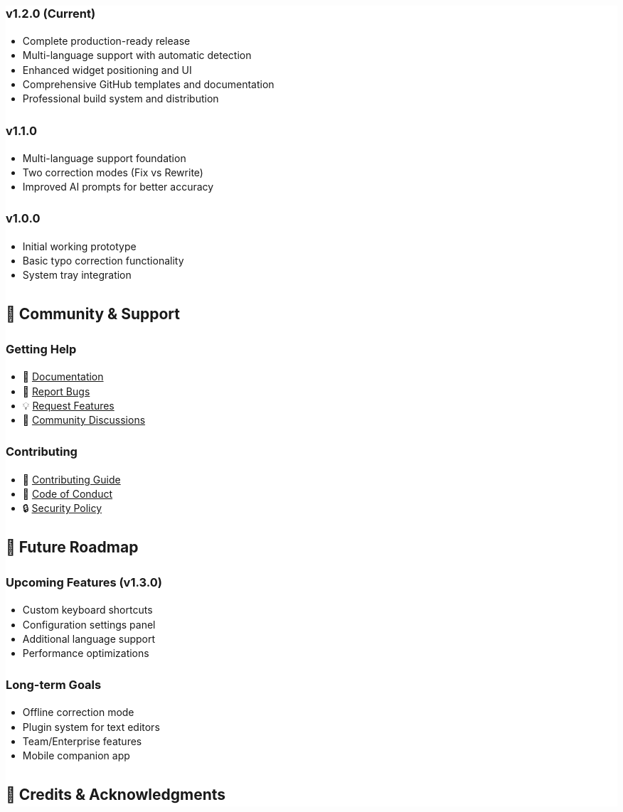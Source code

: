 ### v1.2.0 (Current)
- Complete production-ready release
- Multi-language support with automatic detection
- Enhanced widget positioning and UI
- Comprehensive GitHub templates and documentation
- Professional build system and distribution

### v1.1.0
- Multi-language support foundation
- Two correction modes (Fix vs Rewrite)
- Improved AI prompts for better accuracy

### v1.0.0
- Initial working prototype
- Basic typo correction functionality
- System tray integration

## 🤝 Community & Support

### **Getting Help**
- 📖 [Documentation](https://github.com/emiliancristea/typo-fix#-usage)
- 🐛 [Report Bugs](https://github.com/emiliancristea/typo-fix/issues/new?template=bug_report.md)
- 💡 [Request Features](https://github.com/emiliancristea/typo-fix/issues/new?template=feature_request.md)
- 💬 [Community Discussions](https://github.com/emiliancristea/typo-fix/discussions)

### **Contributing**
- 🚀 [Contributing Guide](https://github.com/emiliancristea/typo-fix/blob/main/CONTRIBUTING.md)
- 📜 [Code of Conduct](https://github.com/emiliancristea/typo-fix/blob/main/CODE_OF_CONDUCT.md)
- 🔒 [Security Policy](https://github.com/emiliancristea/typo-fix/blob/main/.github/SECURITY.md)

## 🔮 Future Roadmap

### **Upcoming Features (v1.3.0)**
- Custom keyboard shortcuts
- Configuration settings panel
- Additional language support
- Performance optimizations

### **Long-term Goals**
- Offline correction mode
- Plugin system for text editors
- Team/Enterprise features
- Mobile companion app

## 📝 Credits & Acknowledgments
